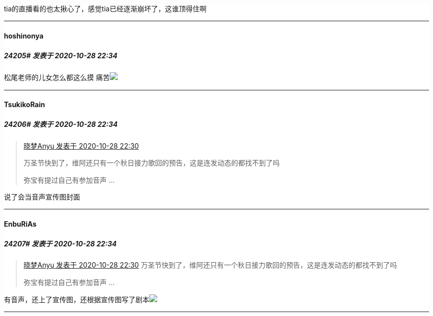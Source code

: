 tia的直播看的也太揪心了，感觉tia已经逐渐崩坏了，这谁顶得住啊







-----

####  hoshinonya  
##### 24205#       发表于 2020-10-28 22:34




松尾老师的儿女怎么都这么摸 痛苦<img src="https://static.saraba1st.com/image/smiley/face2017/119.png" referrerpolicy="no-referrer">







-----

####  TsukikoRain  
##### 24206#       发表于 2020-10-28 22:34



<blockquote><a href="httphttps://bbs.saraba1st.com/2b/forum.php?mod=redirect&amp;goto=findpost&amp;pid=49209067&amp;ptid=1963398" target="_blank">晓梦Anyu 发表于 2020-10-28 22:30</a>

万圣节快到了，维阿还只有一个秋日接力歌回的预告，这是连发动态的都找不到了吗


弥宝有提过自己有参加音声 ...</blockquote>
说了会当音声宣传图封面







-----

####  EnbuRiAs  
##### 24207#       发表于 2020-10-28 22:34



<blockquote><a href="httphttps://bbs.saraba1st.com/2b/forum.php?mod=redirect&amp;goto=findpost&amp;pid=49209067&amp;ptid=1963398" target="_blank">晓梦Anyu 发表于 2020-10-28 22:30</a>
万圣节快到了，维阿还只有一个秋日接力歌回的预告，这是连发动态的都找不到了吗


弥宝有提过自己有参加音声 ...</blockquote>
有音声，还上了宣传图，还根据宣传图写了剧本<img src="https://static.saraba1st.com/image/smiley/face2017/033.png" referrerpolicy="no-referrer">







-----
